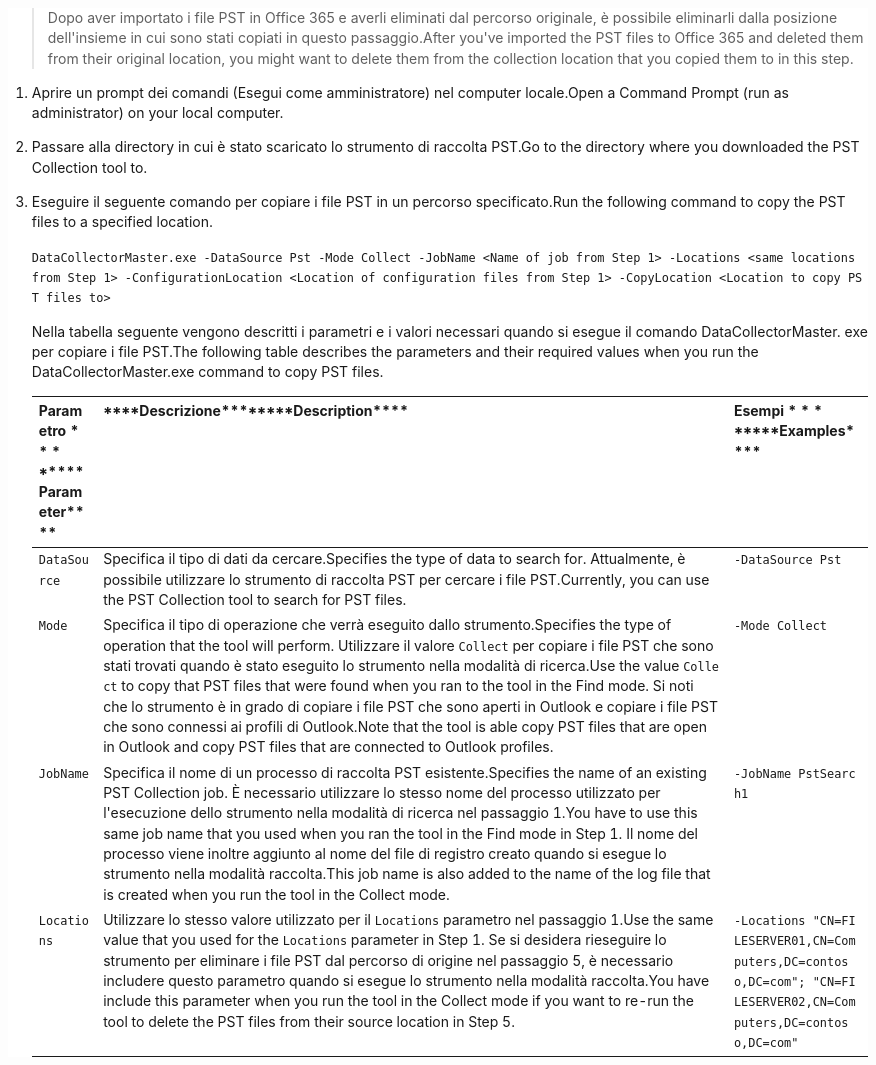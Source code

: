 > <span data-ttu-id="cb7a9-255">Dopo aver importato i file PST in Office 365 e averli eliminati dal percorso originale, è possibile eliminarli dalla posizione dell'insieme in cui sono stati copiati in questo passaggio.</span><span class="sxs-lookup"><span data-stu-id="cb7a9-255">After you've imported the PST files to Office 365 and deleted them from their original location, you might want to delete them from the collection location that you copied them to in this step.</span></span> 
  
1. <span data-ttu-id="cb7a9-256">Aprire un prompt dei comandi (Esegui come amministratore) nel computer locale.</span><span class="sxs-lookup"><span data-stu-id="cb7a9-256">Open a Command Prompt (run as administrator) on your local computer.</span></span>
    
2. <span data-ttu-id="cb7a9-257">Passare alla directory in cui è stato scaricato lo strumento di raccolta PST.</span><span class="sxs-lookup"><span data-stu-id="cb7a9-257">Go to the directory where you downloaded the PST Collection tool to.</span></span>
    
3. <span data-ttu-id="cb7a9-258">Eseguire il seguente comando per copiare i file PST in un percorso specificato.</span><span class="sxs-lookup"><span data-stu-id="cb7a9-258">Run the following command to copy the PST files to a specified location.</span></span>
    
    ```
    DataCollectorMaster.exe -DataSource Pst -Mode Collect -JobName <Name of job from Step 1> -Locations <same locations from Step 1> -ConfigurationLocation <Location of configuration files from Step 1> -CopyLocation <Location to copy PST files to>
    ```

    <span data-ttu-id="cb7a9-259">Nella tabella seguente vengono descritti i parametri e i valori necessari quando si esegue il comando DataCollectorMaster. exe per copiare i file PST.</span><span class="sxs-lookup"><span data-stu-id="cb7a9-259">The following table describes the parameters and their required values when you run the DataCollectorMaster.exe command to copy PST files.</span></span> 
    
    |<span data-ttu-id="cb7a9-260">Parametro \* \* \* \*</span><span class="sxs-lookup"><span data-stu-id="cb7a9-260">\*\*\*\*Parameter\*\*\*\*</span></span>|<span data-ttu-id="cb7a9-261">\*\*\*\*Descrizione\*\*\*\*</span><span class="sxs-lookup"><span data-stu-id="cb7a9-261">\*\*\*\*Description\*\*\*\*</span></span>|<span data-ttu-id="cb7a9-262">Esempi \* \* \* \*</span><span class="sxs-lookup"><span data-stu-id="cb7a9-262">\*\*\*\*Examples\*\*\*\*</span></span>|
    |:-----|:-----|:-----|
    | `DataSource` <br/> |<span data-ttu-id="cb7a9-263">Specifica il tipo di dati da cercare.</span><span class="sxs-lookup"><span data-stu-id="cb7a9-263">Specifies the type of data to search for.</span></span> <span data-ttu-id="cb7a9-264">Attualmente, è possibile utilizzare lo strumento di raccolta PST per cercare i file PST.</span><span class="sxs-lookup"><span data-stu-id="cb7a9-264">Currently, you can use the PST Collection tool to search for PST files.</span></span>  <br/> | `-DataSource Pst` <br/> |
    | `Mode` <br/> |<span data-ttu-id="cb7a9-265">Specifica il tipo di operazione che verrà eseguito dallo strumento.</span><span class="sxs-lookup"><span data-stu-id="cb7a9-265">Specifies the type of operation that the tool will perform.</span></span> <span data-ttu-id="cb7a9-266">Utilizzare il valore `Collect` per copiare i file PST che sono stati trovati quando è stato eseguito lo strumento nella modalità di ricerca.</span><span class="sxs-lookup"><span data-stu-id="cb7a9-266">Use the value  `Collect` to copy that PST files that were found when you ran to the tool in the Find mode.</span></span> <span data-ttu-id="cb7a9-267">Si noti che lo strumento è in grado di copiare i file PST che sono aperti in Outlook e copiare i file PST che sono connessi ai profili di Outlook.</span><span class="sxs-lookup"><span data-stu-id="cb7a9-267">Note that the tool is able copy PST files that are open in Outlook and copy PST files that are connected to Outlook profiles.</span></span>  <br/> | `-Mode Collect` <br/> |
    | `JobName` <br/> |<span data-ttu-id="cb7a9-268">Specifica il nome di un processo di raccolta PST esistente.</span><span class="sxs-lookup"><span data-stu-id="cb7a9-268">Specifies the name of an existing PST Collection job.</span></span> <span data-ttu-id="cb7a9-269">È necessario utilizzare lo stesso nome del processo utilizzato per l'esecuzione dello strumento nella modalità di ricerca nel passaggio 1.</span><span class="sxs-lookup"><span data-stu-id="cb7a9-269">You have to use this same job name that you used when you ran the tool in the Find mode in Step 1.</span></span> <span data-ttu-id="cb7a9-270">Il nome del processo viene inoltre aggiunto al nome del file di registro creato quando si esegue lo strumento nella modalità raccolta.</span><span class="sxs-lookup"><span data-stu-id="cb7a9-270">This job name is also added to the name of the log file that is created when you run the tool in the Collect mode.</span></span>  <br/> | `-JobName PstSearch1` <br/> |
    | `Locations` <br/> |<span data-ttu-id="cb7a9-271">Utilizzare lo stesso valore utilizzato per il `Locations` parametro nel passaggio 1.</span><span class="sxs-lookup"><span data-stu-id="cb7a9-271">Use the same value that you used for the  `Locations` parameter in Step 1.</span></span> <span data-ttu-id="cb7a9-272">Se si desidera rieseguire lo strumento per eliminare i file PST dal percorso di origine nel passaggio 5, è necessario includere questo parametro quando si esegue lo strumento nella modalità raccolta.</span><span class="sxs-lookup"><span data-stu-id="cb7a9-272">You have include this parameter when you run the tool in the Collect mode if you want to re-run the tool to delete the PST files from their source location in Step 5.</span></span>  <br/> | `-Locations "CN=FILESERVER01,CN=Computers,DC=contoso,DC=com"; "CN=FILESERVER02,CN=Computers,DC=contoso,DC=com"` <br/> |